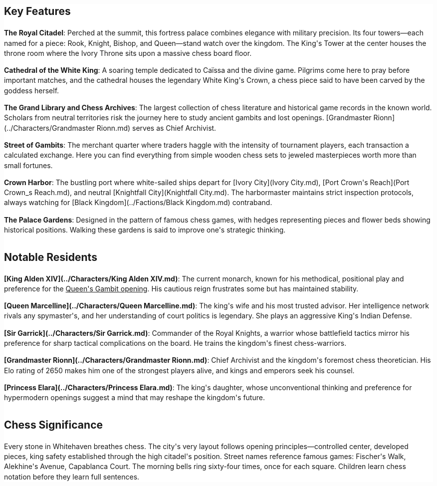 ## Key Features

**The Royal Citadel**: Perched at the summit, this fortress palace combines elegance with military precision. Its four towers—each named for a piece: Rook, Knight, Bishop, and Queen—stand watch over the kingdom. The King's Tower at the center houses the throne room where the Ivory Throne sits upon a massive chess board floor.

**Cathedral of the White King**: A soaring temple dedicated to Caïssa and the divine game. Pilgrims come here to pray before important matches, and the cathedral houses the legendary White King's Crown, a chess piece said to have been carved by the goddess herself.

**The Grand Library and Chess Archives**: The largest collection of chess literature and historical game records in the known world. Scholars from neutral territories risk the journey here to study ancient gambits and lost openings. [Grandmaster Rionn](../Characters/Grandmaster Rionn.md) serves as Chief Archivist.

**Street of Gambits**: The merchant quarter where traders haggle with the intensity of tournament players, each transaction a calculated exchange. Here you can find everything from simple wooden chess sets to jeweled masterpieces worth more than small fortunes.

**Crown Harbor**: The bustling port where white-sailed ships depart for [Ivory City](Ivory City.md), [Port Crown's Reach](Port Crown_s Reach.md), and neutral [Knightfall City](Knightfall City.md). The harbormaster maintains strict inspection protocols, always watching for [Black Kingdom](../Factions/Black Kingdom.md) contraband.

**The Palace Gardens**: Designed in the pattern of famous chess games, with hedges representing pieces and flower beds showing historical positions. Walking these gardens is said to improve one's strategic thinking.

## Notable Residents

**[King Alden XIV](../Characters/King Alden XIV.md)**: The current monarch, known for his methodical, positional play and preference for the [Queen's Gambit opening](https://en.wikipedia.org/wiki/Queen%27s_Gambit). His cautious reign frustrates some but has maintained stability.

**[Queen Marcelline](../Characters/Queen Marcelline.md)**: The king's wife and his most trusted advisor. Her intelligence network rivals any spymaster's, and her understanding of court politics is legendary. She plays an aggressive King's Indian Defense.

**[Sir Garrick](../Characters/Sir Garrick.md)**: Commander of the Royal Knights, a warrior whose battlefield tactics mirror his preference for sharp tactical complications on the board. He trains the kingdom's finest chess-warriors.

**[Grandmaster Rionn](../Characters/Grandmaster Rionn.md)**: Chief Archivist and the kingdom's foremost chess theoretician. His Elo rating of 2650 makes him one of the strongest players alive, and kings and emperors seek his counsel.

**[Princess Elara](../Characters/Princess Elara.md)**: The king's daughter, whose unconventional thinking and preference for hypermodern openings suggest a mind that may reshape the kingdom's future.

## Chess Significance

Every stone in Whitehaven breathes chess. The city's very layout follows opening principles—controlled center, developed pieces, king safety established through the high citadel's position. Street names reference famous games: Fischer's Walk, Alekhine's Avenue, Capablanca Court. The morning bells ring sixty-four times, once for each square. Children learn chess notation before they learn full sentences.
